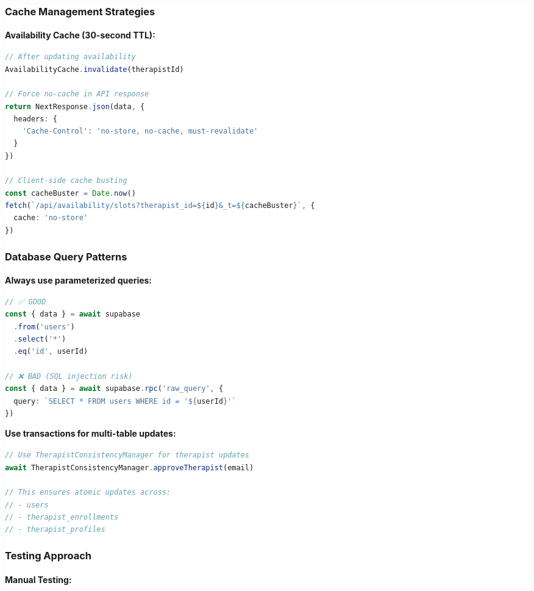 ### Cache Management Strategies

**Availability Cache (30-second TTL):**

```typescript
// After updating availability
AvailabilityCache.invalidate(therapistId)

// Force no-cache in API response
return NextResponse.json(data, {
  headers: {
    'Cache-Control': 'no-store, no-cache, must-revalidate'
  }
})

// Client-side cache busting
const cacheBuster = Date.now()
fetch(`/api/availability/slots?therapist_id=${id}&_t=${cacheBuster}`, {
  cache: 'no-store'
})
```

### Database Query Patterns

**Always use parameterized queries:**

```typescript
// ✅ GOOD
const { data } = await supabase
  .from('users')
  .select('*')
  .eq('id', userId)

// ❌ BAD (SQL injection risk)
const { data } = await supabase.rpc('raw_query', {
  query: `SELECT * FROM users WHERE id = '${userId}'`
})
```

**Use transactions for multi-table updates:**

```typescript
// Use TherapistConsistencyManager for therapist updates
await TherapistConsistencyManager.approveTherapist(email)

// This ensures atomic updates across:
// - users
// - therapist_enrollments  
// - therapist_profiles
```

### Testing Approach

**Manual Testing:**
